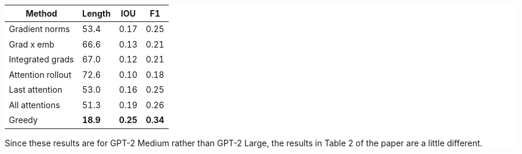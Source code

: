 |       Method       | Length |  IOU   |   F1   |
| ------------------ | ------ | ------ | ------ |
| Gradient norms     |  53.4  |  0.17  |  0.25  |
| Grad x emb         |  66.6  |  0.13  |  0.21  |
| Integrated grads   |  67.0  |  0.12  |  0.21  |
| Attention rollout  |  72.6  |  0.10  |  0.18  |
| Last attention     |  53.0  |  0.16  |  0.25  | 
| All attentions     |  51.3  |  0.19  |  0.26  | 
| Greedy             |**18.9**|**0.25**|**0.34**| 

Since these results are for GPT-2 Medium rather than GPT-2 Large, the results in Table 2 of the paper are a little different.
